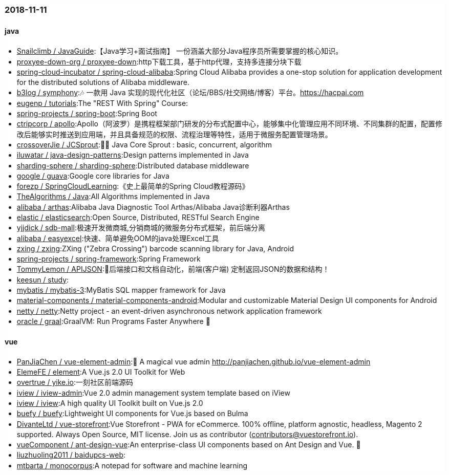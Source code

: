 ### 2018-11-11

#### java
* [Snailclimb / JavaGuide](https://github.com/Snailclimb/JavaGuide):【Java学习+面试指南】 一份涵盖大部分Java程序员所需要掌握的核心知识。
* [proxyee-down-org / proxyee-down](https://github.com/proxyee-down-org/proxyee-down):http下载工具，基于http代理，支持多连接分块下载
* [spring-cloud-incubator / spring-cloud-alibaba](https://github.com/spring-cloud-incubator/spring-cloud-alibaba):Spring Cloud Alibaba provides a one-stop solution for application development for the distributed solutions of Alibaba middleware.
* [b3log / symphony](https://github.com/b3log/symphony):🎶 一款用 Java 实现的现代化社区（论坛/BBS/社交网络/博客）平台。https://hacpai.com
* [eugenp / tutorials](https://github.com/eugenp/tutorials):The "REST With Spring" Course:
* [spring-projects / spring-boot](https://github.com/spring-projects/spring-boot):Spring Boot
* [ctripcorp / apollo](https://github.com/ctripcorp/apollo):Apollo（阿波罗）是携程框架部门研发的分布式配置中心，能够集中化管理应用不同环境、不同集群的配置，配置修改后能够实时推送到应用端，并且具备规范的权限、流程治理等特性，适用于微服务配置管理场景。
* [crossoverJie / JCSprout](https://github.com/crossoverJie/JCSprout):👨‍🎓 Java Core Sprout : basic, concurrent, algorithm
* [iluwatar / java-design-patterns](https://github.com/iluwatar/java-design-patterns):Design patterns implemented in Java
* [sharding-sphere / sharding-sphere](https://github.com/sharding-sphere/sharding-sphere):Distributed database middleware
* [google / guava](https://github.com/google/guava):Google core libraries for Java
* [forezp / SpringCloudLearning](https://github.com/forezp/SpringCloudLearning):《史上最简单的Spring Cloud教程源码》
* [TheAlgorithms / Java](https://github.com/TheAlgorithms/Java):All Algorithms implemented in Java
* [alibaba / arthas](https://github.com/alibaba/arthas):Alibaba Java Diagnostic Tool Arthas/Alibaba Java诊断利器Arthas
* [elastic / elasticsearch](https://github.com/elastic/elasticsearch):Open Source, Distributed, RESTful Search Engine
* [yjjdick / sdb-mall](https://github.com/yjjdick/sdb-mall):极速开发微商城,分销商城的微服务分布式框架，前后端分离
* [alibaba / easyexcel](https://github.com/alibaba/easyexcel):快速、简单避免OOM的java处理Excel工具
* [zxing / zxing](https://github.com/zxing/zxing):ZXing ("Zebra Crossing") barcode scanning library for Java, Android
* [spring-projects / spring-framework](https://github.com/spring-projects/spring-framework):Spring Framework
* [TommyLemon / APIJSON](https://github.com/TommyLemon/APIJSON):🚀后端接口和文档自动化，前端(客户端) 定制返回JSON的数据和结构！
* [keesun / study](https://github.com/keesun/study):
* [mybatis / mybatis-3](https://github.com/mybatis/mybatis-3):MyBatis SQL mapper framework for Java
* [material-components / material-components-android](https://github.com/material-components/material-components-android):Modular and customizable Material Design UI components for Android
* [netty / netty](https://github.com/netty/netty):Netty project - an event-driven asynchronous network application framework
* [oracle / graal](https://github.com/oracle/graal):GraalVM: Run Programs Faster Anywhere 🚀

#### vue
* [PanJiaChen / vue-element-admin](https://github.com/PanJiaChen/vue-element-admin):🎉 A magical vue admin http://panjiachen.github.io/vue-element-admin
* [ElemeFE / element](https://github.com/ElemeFE/element):A Vue.js 2.0 UI Toolkit for Web
* [overtrue / yike.io](https://github.com/overtrue/yike.io):一刻社区前端源码
* [iview / iview-admin](https://github.com/iview/iview-admin):Vue 2.0 admin management system template based on iView
* [iview / iview](https://github.com/iview/iview):A high quality UI Toolkit built on Vue.js 2.0
* [buefy / buefy](https://github.com/buefy/buefy):Lightweight UI components for Vue.js based on Bulma
* [DivanteLtd / vue-storefront](https://github.com/DivanteLtd/vue-storefront):Vue Storefront - PWA for eCommerce. 100% offline, platform agnostic, headless, Magento 2 supported. Always Open Source, MIT license. Join us as contributor (contributors@vuestorefront.io).
* [vueComponent / ant-design-vue](https://github.com/vueComponent/ant-design-vue):An enterprise-class UI components based on Ant Design and Vue. 🐜
* [liuzhuoling2011 / baidupcs-web](https://github.com/liuzhuoling2011/baidupcs-web):
* [mtbarta / monocorpus](https://github.com/mtbarta/monocorpus):A notepad for software and machine learning